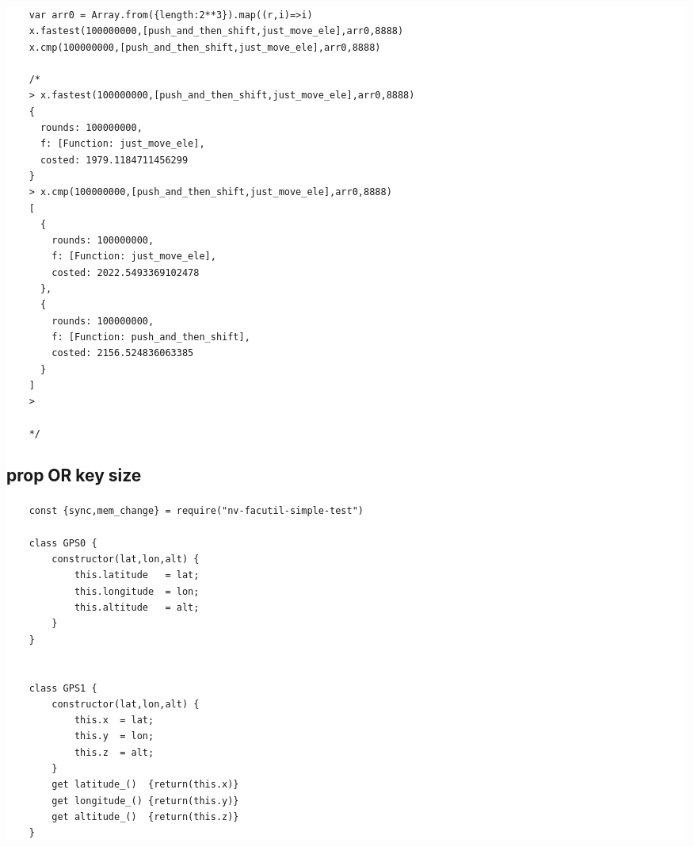         var arr0 = Array.from({length:2**3}).map((r,i)=>i)
        x.fastest(100000000,[push_and_then_shift,just_move_ele],arr0,8888)
        x.cmp(100000000,[push_and_then_shift,just_move_ele],arr0,8888)

        /*
        > x.fastest(100000000,[push_and_then_shift,just_move_ele],arr0,8888)
        {
          rounds: 100000000,
          f: [Function: just_move_ele],
          costed: 1979.1184711456299
        }
        > x.cmp(100000000,[push_and_then_shift,just_move_ele],arr0,8888)
        [
          {
            rounds: 100000000,
            f: [Function: just_move_ele],
            costed: 2022.5493369102478
          },
          {
            rounds: 100000000,
            f: [Function: push_and_then_shift],
            costed: 2156.524836063385
          }
        ]
        >

        */


prop OR key size
-----------------


        const {sync,mem_change} = require("nv-facutil-simple-test")

        class GPS0 {
            constructor(lat,lon,alt) {
                this.latitude   = lat;
                this.longitude  = lon;
                this.altitude   = alt;
            }
        }


        class GPS1 {
            constructor(lat,lon,alt) {
                this.x  = lat;
                this.y  = lon;
                this.z  = alt;
            }
            get latitude_()  {return(this.x)}
            get longitude_() {return(this.y)}
            get altitude_()  {return(this.z)}
        }
